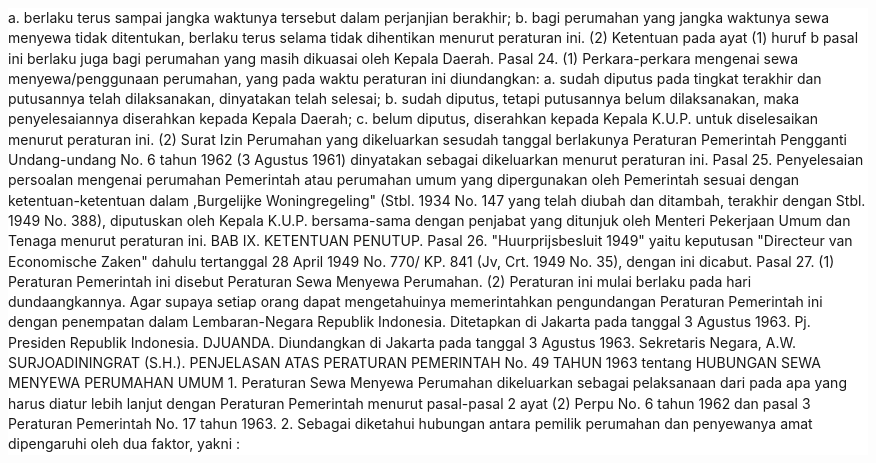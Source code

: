 a. berlaku terus sampai jangka waktunya tersebut dalam perjanjian berakhir;
b. bagi perumahan yang jangka waktunya sewa menyewa tidak ditentukan, berlaku terus selama tidak dihentikan menurut peraturan ini. (2) Ketentuan pada ayat (1) huruf b pasal ini berlaku juga bagi perumahan yang masih dikuasai oleh Kepala Daerah. Pasal 24. (1) Perkara-perkara mengenai sewa menyewa/penggunaan perumahan, yang pada waktu peraturan ini diundangkan:
a. sudah diputus pada tingkat terakhir dan putusannya telah dilaksanakan, dinyatakan telah selesai;
b. sudah diputus, tetapi putusannya belum dilaksanakan, maka penyelesaiannya diserahkan kepada Kepala Daerah;
c. belum diputus, diserahkan kepada Kepala K.U.P. untuk diselesaikan menurut peraturan ini.
(2) Surat Izin Perumahan yang dikeluarkan sesudah tanggal berlakunya Peraturan Pemerintah Pengganti Undang-undang No. 6 tahun 1962 (3 Agustus 1961) dinyatakan sebagai dikeluarkan menurut peraturan ini. Pasal 25. Penyelesaian persoalan mengenai perumahan Pemerintah atau perumahan umum yang dipergunakan oleh Pemerintah sesuai dengan ketentuan-ketentuan dalam ,Burgelijke Woningregeling" (Stbl. 1934 No. 147 yang telah diubah dan ditambah, terakhir dengan Stbl. 1949 No. 388), diputuskan oleh Kepala K.U.P. bersama-sama dengan penjabat yang ditunjuk oleh Menteri Pekerjaan Umum dan Tenaga menurut peraturan ini. BAB IX. KETENTUAN PENUTUP. Pasal 26. "Huurprijsbesluit 1949" yaitu keputusan "Directeur van Economische Zaken" dahulu tertanggal 28 April 1949 No. 770/ KP. 841 (Jv, Crt. 1949 No. 35), dengan ini dicabut. Pasal 27. (1) Peraturan Pemerintah ini disebut Peraturan Sewa Menyewa Perumahan. (2) Peraturan ini mulai berlaku pada hari dundaangkannya. Agar supaya setiap orang dapat mengetahuinya memerintahkan pengundangan Peraturan Pemerintah ini dengan penempatan dalam Lembaran-Negara Republik Indonesia. Ditetapkan di Jakarta pada tanggal 3 Agustus 1963. Pj. Presiden Republik Indonesia. DJUANDA. Diundangkan di Jakarta pada tanggal 3 Agustus 1963. Sekretaris Negara, A.W. SURJOADININGRAT (S.H.). PENJELASAN ATAS PERATURAN PEMERINTAH No. 49 TAHUN 1963 tentang HUBUNGAN SEWA MENYEWA PERUMAHAN UMUM 1. Peraturan Sewa Menyewa Perumahan dikeluarkan sebagai pelaksanaan dari pada apa yang harus diatur lebih lanjut dengan Peraturan Pemerintah menurut pasal-pasal 2 ayat (2) Perpu No. 6 tahun 1962 dan pasal 3 Peraturan Pemerintah No. 17 tahun 1963. 2. Sebagai diketahui hubungan antara pemilik perumahan dan penyewanya amat dipengaruhi oleh dua faktor, yakni :